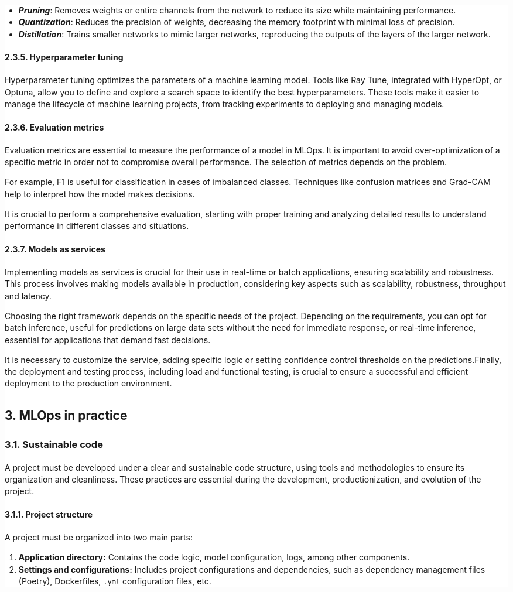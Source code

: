 - __*Pruning*__: Removes weights or entire channels from the network to reduce its size while maintaining performance.
- __*Quantization*__: Reduces the precision of weights, decreasing the memory footprint with minimal loss of precision.
- __*Distillation*__: Trains smaller networks to mimic larger networks, reproducing the outputs of the layers of the larger network.

#### 2.3.5. Hyperparameter tuning

Hyperparameter tuning optimizes the parameters of a machine learning model. Tools like Ray Tune, integrated with HyperOpt, or Optuna, allow you to define and explore a search space to identify the best hyperparameters. These tools make it easier to manage the lifecycle of machine learning projects, from tracking experiments to deploying and managing models.

#### 2.3.6. Evaluation metrics

Evaluation metrics are essential to measure the performance of a model in MLOps. It is important to avoid over-optimization of a specific metric in order not to compromise overall performance. The selection of metrics depends on the problem.

For example, F1 is useful for classification in cases of imbalanced classes. Techniques like confusion matrices and Grad-CAM help to interpret how the model makes decisions.

It is crucial to perform a comprehensive evaluation, starting with proper training and analyzing detailed results to understand performance in different classes and situations.

#### 2.3.7. Models as services

Implementing models as services is crucial for their use in real-time or batch applications, ensuring scalability and robustness. This process involves making models available in production, considering key aspects such as scalability, robustness, throughput and latency. 

Choosing the right framework depends on the specific needs of the project. Depending on the requirements, you can opt for batch inference, useful for predictions on large data sets without the need for immediate response, or real-time inference, essential for applications that demand fast decisions. 

It is necessary to customize the service, adding specific logic or setting confidence control thresholds on the predictions.Finally, the deployment and testing process, including load and functional testing, is crucial to ensure a successful and efficient deployment to the production environment.

## 3. MLOps in practice

### 3.1. Sustainable code

A project must be developed under a clear and sustainable code structure, using tools and methodologies to ensure its organization and cleanliness. These practices are essential during the development, productionization, and evolution of the project.

#### 3.1.1. Project structure

A project must be organized into two main parts:

1. **Application directory:** Contains the code logic, model configuration, logs, among other components.
2. **Settings and configurations:** Includes project configurations and dependencies, such as dependency management files (Poetry), Dockerfiles, `.yml` configuration files, etc.
